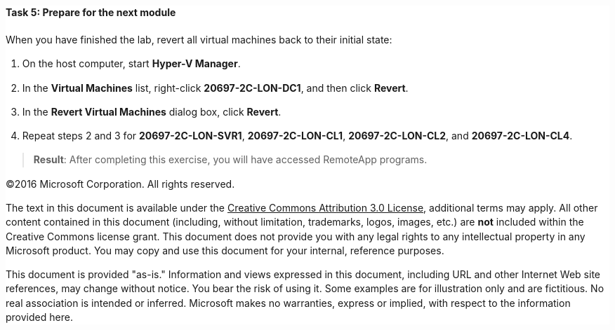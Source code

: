 

#### Task 5: Prepare for the next module
  
 When you have finished the lab, revert all virtual machines back to their initial state:

1. On the host computer, start  **Hyper-V Manager**.

2. In the  **Virtual Machines** list, right-click **20697-2C-LON-DC1**, and then click  **Revert**.

3. In the  **Revert Virtual Machines** dialog box, click **Revert**.

4. Repeat steps 2 and 3 for  **20697-2C-LON-SVR1**,  **20697-2C-LON-CL1**,  **20697-2C-LON-CL2**, and  **20697-2C-LON-CL4**.


>  **Result**: After completing this exercise, you will have accessed RemoteApp programs.



©2016 Microsoft Corporation. All rights reserved.

The text in this document is available under the [Creative Commons Attribution 3.0 License](https://creativecommons.org/licenses/by/3.0/legalcode "Creative Commons Attribution 3.0 License"), additional terms may apply.  All other content contained in this document (including, without limitation, trademarks, logos, images, etc.) are **not** included within the Creative Commons license grant.  This document does not provide you with any legal rights to any intellectual property in any Microsoft product. You may copy and use this document for your internal, reference purposes.

This document is provided "as-is." Information and views expressed in this document, including URL and other Internet Web site references, may change without notice. You bear the risk of using it. Some examples are for illustration only and are fictitious. No real association is intended or inferred. Microsoft makes no warranties, express or implied, with respect to the information provided here.

  